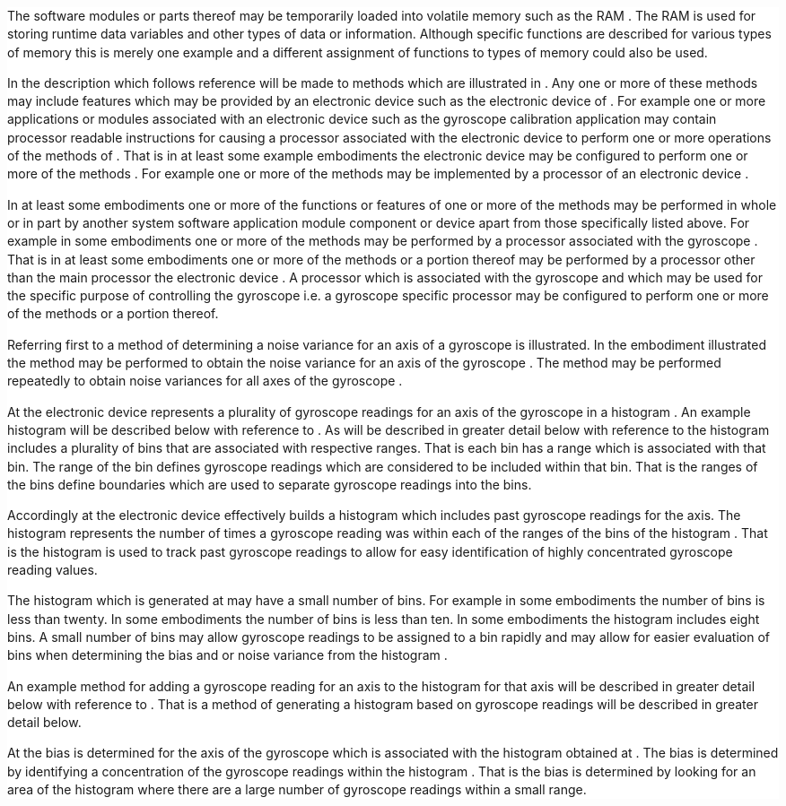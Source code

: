 The software modules or parts thereof may be temporarily loaded into volatile memory such as the RAM . The RAM is used for storing runtime data variables and other types of data or information. Although specific functions are described for various types of memory this is merely one example and a different assignment of functions to types of memory could also be used.

In the description which follows reference will be made to methods which are illustrated in . Any one or more of these methods may include features which may be provided by an electronic device such as the electronic device of . For example one or more applications or modules associated with an electronic device such as the gyroscope calibration application may contain processor readable instructions for causing a processor associated with the electronic device to perform one or more operations of the methods of . That is in at least some example embodiments the electronic device may be configured to perform one or more of the methods . For example one or more of the methods may be implemented by a processor of an electronic device .

In at least some embodiments one or more of the functions or features of one or more of the methods may be performed in whole or in part by another system software application module component or device apart from those specifically listed above. For example in some embodiments one or more of the methods may be performed by a processor associated with the gyroscope . That is in at least some embodiments one or more of the methods or a portion thereof may be performed by a processor other than the main processor the electronic device . A processor which is associated with the gyroscope and which may be used for the specific purpose of controlling the gyroscope i.e. a gyroscope specific processor may be configured to perform one or more of the methods or a portion thereof.

Referring first to a method of determining a noise variance for an axis of a gyroscope is illustrated. In the embodiment illustrated the method may be performed to obtain the noise variance for an axis of the gyroscope . The method may be performed repeatedly to obtain noise variances for all axes of the gyroscope .

At the electronic device represents a plurality of gyroscope readings for an axis of the gyroscope in a histogram . An example histogram will be described below with reference to . As will be described in greater detail below with reference to the histogram includes a plurality of bins that are associated with respective ranges. That is each bin has a range which is associated with that bin. The range of the bin defines gyroscope readings which are considered to be included within that bin. That is the ranges of the bins define boundaries which are used to separate gyroscope readings into the bins.

Accordingly at the electronic device effectively builds a histogram which includes past gyroscope readings for the axis. The histogram represents the number of times a gyroscope reading was within each of the ranges of the bins of the histogram . That is the histogram is used to track past gyroscope readings to allow for easy identification of highly concentrated gyroscope reading values.

The histogram which is generated at may have a small number of bins. For example in some embodiments the number of bins is less than twenty. In some embodiments the number of bins is less than ten. In some embodiments the histogram includes eight bins. A small number of bins may allow gyroscope readings to be assigned to a bin rapidly and may allow for easier evaluation of bins when determining the bias and or noise variance from the histogram .

An example method for adding a gyroscope reading for an axis to the histogram for that axis will be described in greater detail below with reference to . That is a method of generating a histogram based on gyroscope readings will be described in greater detail below.

At the bias is determined for the axis of the gyroscope which is associated with the histogram obtained at . The bias is determined by identifying a concentration of the gyroscope readings within the histogram . That is the bias is determined by looking for an area of the histogram where there are a large number of gyroscope readings within a small range.
